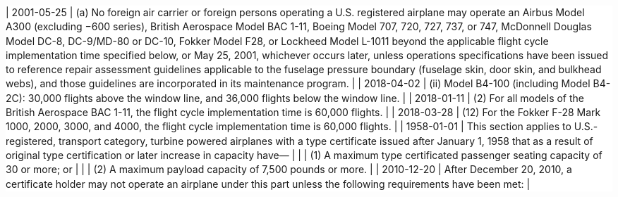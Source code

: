 | 2001-05-25 | (a) No foreign air carrier or foreign persons operating a U.S. registered airplane may operate an Airbus Model A300 (excluding &#8722;600 series), British Aerospace Model BAC 1-11, Boeing Model 707, 720, 727, 737, or 747, McDonnell Douglas Model DC-8, DC-9/MD-80 or DC-10, Fokker Model F28, or Lockheed Model L-1011 beyond the applicable flight cycle implementation time specified below, or May 25, 2001, whichever occurs later, unless operations specifications have been issued to reference repair assessment guidelines applicable to the fuselage pressure boundary (fuselage skin, door skin, and bulkhead webs), and those guidelines are incorporated in its maintenance program. |
| 2018-04-02 | (ii) Model B4-100 (including Model B4-2C): 30,000 flights above the window line, and 36,000 flights below the window line.                                                                                                                                                                                                                                                                                                                                                                                                                                                                                                                                                                             |
| 2018-01-11 | (2) For all models of the British Aerospace BAC 1-11, the flight cycle implementation time is 60,000 flights.                                                                                                                                                                                                                                                                                                                                                                                                                                                                                                                                                                                          |
| 2018-03-28 | (12) For the Fokker F-28 Mark 1000, 2000, 3000, and 4000, the flight cycle implementation time is 60,000 flights.                                                                                                                                                                                                                                                                                                                                                                                                                                                                                                                                                                                      |
| 1958-01-01 | This section applies to U.S.-registered, transport category, turbine powered airplanes with a type certificate issued after January 1, 1958 that as a result of original type certification or later increase in capacity have&#8212;                                                                                                                                                                                                                                                                                                                                                                                                                                                                  |
|            |               (1) A maximum type certificated passenger seating capacity of 30 or more; or                                                                                                                                                                                                                                                                                                                                                                                                                                                                                                                                                                                                             |
|            |               (2) A maximum payload capacity of 7,500 pounds or more.                                                                                                                                                                                                                                                                                                                                                                                                                                                                                                                                                                                                                                  |
| 2010-12-20 | After December 20, 2010, a certificate holder may not operate an airplane under this part unless the following requirements have been met:                                                                                                                                                                                                                                                                                                                                                                                                                                                                                                                                                             |